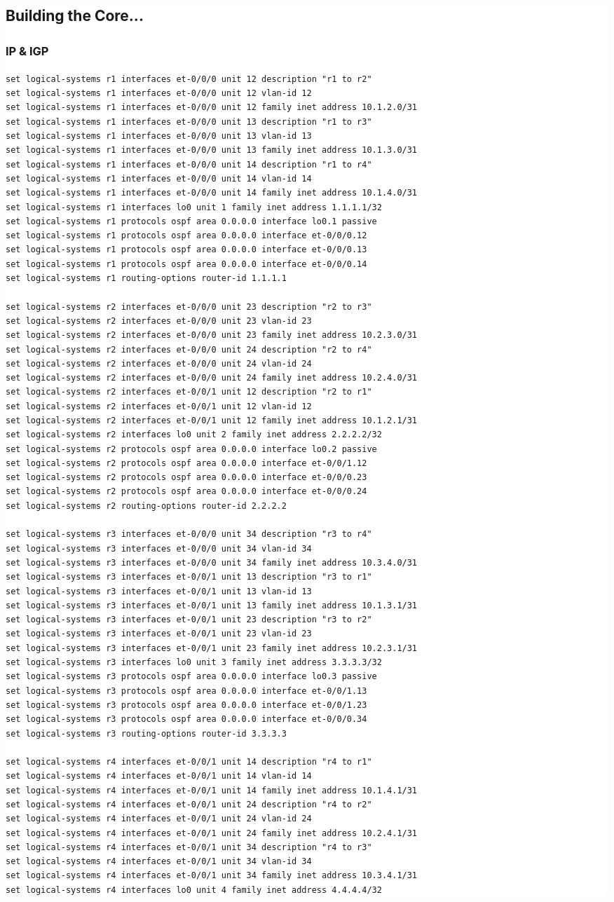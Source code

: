 ## Building the Core...

### IP & IGP

```
set logical-systems r1 interfaces et-0/0/0 unit 12 description "r1 to r2"
set logical-systems r1 interfaces et-0/0/0 unit 12 vlan-id 12
set logical-systems r1 interfaces et-0/0/0 unit 12 family inet address 10.1.2.0/31
set logical-systems r1 interfaces et-0/0/0 unit 13 description "r1 to r3"
set logical-systems r1 interfaces et-0/0/0 unit 13 vlan-id 13
set logical-systems r1 interfaces et-0/0/0 unit 13 family inet address 10.1.3.0/31
set logical-systems r1 interfaces et-0/0/0 unit 14 description "r1 to r4"
set logical-systems r1 interfaces et-0/0/0 unit 14 vlan-id 14
set logical-systems r1 interfaces et-0/0/0 unit 14 family inet address 10.1.4.0/31
set logical-systems r1 interfaces lo0 unit 1 family inet address 1.1.1.1/32
set logical-systems r1 protocols ospf area 0.0.0.0 interface lo0.1 passive
set logical-systems r1 protocols ospf area 0.0.0.0 interface et-0/0/0.12
set logical-systems r1 protocols ospf area 0.0.0.0 interface et-0/0/0.13
set logical-systems r1 protocols ospf area 0.0.0.0 interface et-0/0/0.14
set logical-systems r1 routing-options router-id 1.1.1.1

set logical-systems r2 interfaces et-0/0/0 unit 23 description "r2 to r3"
set logical-systems r2 interfaces et-0/0/0 unit 23 vlan-id 23
set logical-systems r2 interfaces et-0/0/0 unit 23 family inet address 10.2.3.0/31
set logical-systems r2 interfaces et-0/0/0 unit 24 description "r2 to r4"
set logical-systems r2 interfaces et-0/0/0 unit 24 vlan-id 24
set logical-systems r2 interfaces et-0/0/0 unit 24 family inet address 10.2.4.0/31
set logical-systems r2 interfaces et-0/0/1 unit 12 description "r2 to r1"
set logical-systems r2 interfaces et-0/0/1 unit 12 vlan-id 12
set logical-systems r2 interfaces et-0/0/1 unit 12 family inet address 10.1.2.1/31
set logical-systems r2 interfaces lo0 unit 2 family inet address 2.2.2.2/32
set logical-systems r2 protocols ospf area 0.0.0.0 interface lo0.2 passive
set logical-systems r2 protocols ospf area 0.0.0.0 interface et-0/0/1.12
set logical-systems r2 protocols ospf area 0.0.0.0 interface et-0/0/0.23
set logical-systems r2 protocols ospf area 0.0.0.0 interface et-0/0/0.24
set logical-systems r2 routing-options router-id 2.2.2.2

set logical-systems r3 interfaces et-0/0/0 unit 34 description "r3 to r4"
set logical-systems r3 interfaces et-0/0/0 unit 34 vlan-id 34
set logical-systems r3 interfaces et-0/0/0 unit 34 family inet address 10.3.4.0/31
set logical-systems r3 interfaces et-0/0/1 unit 13 description "r3 to r1"
set logical-systems r3 interfaces et-0/0/1 unit 13 vlan-id 13
set logical-systems r3 interfaces et-0/0/1 unit 13 family inet address 10.1.3.1/31
set logical-systems r3 interfaces et-0/0/1 unit 23 description "r3 to r2"
set logical-systems r3 interfaces et-0/0/1 unit 23 vlan-id 23
set logical-systems r3 interfaces et-0/0/1 unit 23 family inet address 10.2.3.1/31
set logical-systems r3 interfaces lo0 unit 3 family inet address 3.3.3.3/32
set logical-systems r3 protocols ospf area 0.0.0.0 interface lo0.3 passive
set logical-systems r3 protocols ospf area 0.0.0.0 interface et-0/0/1.13
set logical-systems r3 protocols ospf area 0.0.0.0 interface et-0/0/1.23
set logical-systems r3 protocols ospf area 0.0.0.0 interface et-0/0/0.34
set logical-systems r3 routing-options router-id 3.3.3.3

set logical-systems r4 interfaces et-0/0/1 unit 14 description "r4 to r1"
set logical-systems r4 interfaces et-0/0/1 unit 14 vlan-id 14
set logical-systems r4 interfaces et-0/0/1 unit 14 family inet address 10.1.4.1/31
set logical-systems r4 interfaces et-0/0/1 unit 24 description "r4 to r2"
set logical-systems r4 interfaces et-0/0/1 unit 24 vlan-id 24
set logical-systems r4 interfaces et-0/0/1 unit 24 family inet address 10.2.4.1/31
set logical-systems r4 interfaces et-0/0/1 unit 34 description "r4 to r3"
set logical-systems r4 interfaces et-0/0/1 unit 34 vlan-id 34
set logical-systems r4 interfaces et-0/0/1 unit 34 family inet address 10.3.4.1/31
set logical-systems r4 interfaces lo0 unit 4 family inet address 4.4.4.4/32
```